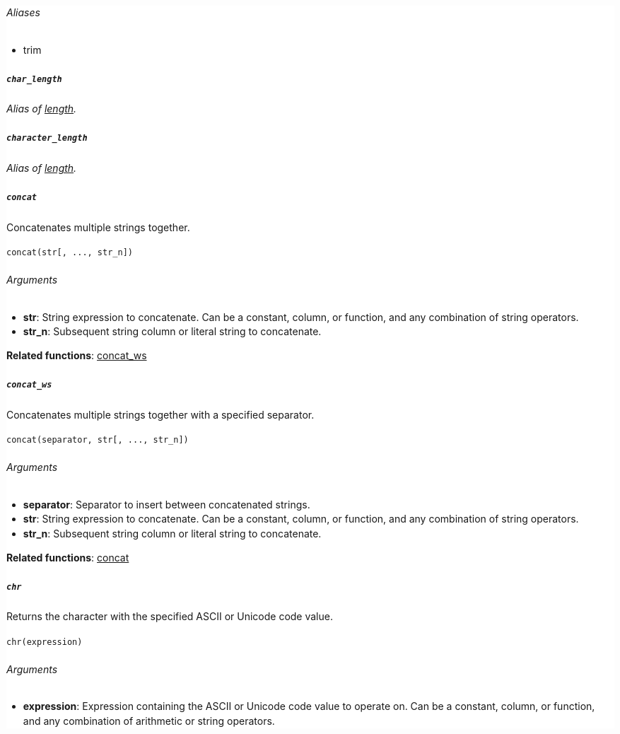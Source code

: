 ###### Aliases

- trim

##### `char_length`

_Alias of [length](#length)._

##### `character_length`

_Alias of [length](#length)._

##### `concat`

Concatenates multiple strings together.

```
concat(str[, ..., str_n])
```

###### Arguments

- **str**: String expression to concatenate.
  Can be a constant, column, or function, and any combination of string operators.
- **str_n**: Subsequent string column or literal string to concatenate.

**Related functions**:
[concat_ws](#concat-ws)

##### `concat_ws`

Concatenates multiple strings together with a specified separator.

```
concat(separator, str[, ..., str_n])
```

###### Arguments

- **separator**: Separator to insert between concatenated strings.
- **str**: String expression to concatenate.
  Can be a constant, column, or function, and any combination of string operators.
- **str_n**: Subsequent string column or literal string to concatenate.

**Related functions**:
[concat](#concat)

##### `chr`

Returns the character with the specified ASCII or Unicode code value.

```
chr(expression)
```

###### Arguments

- **expression**: Expression containing the ASCII or Unicode code value to operate on.
  Can be a constant, column, or function, and any combination of arithmetic or
  string operators.


[pcre-like]: https://en.wikibooks.org/wiki/Regular_Expressions/Perl-Compatible_Regular_Expressions
[syntax]: https://docs.rs/regex/latest/regex/#syntax
[regular expression]: https://docs.rs/regex/latest/regex/#syntax
[here]: https://github.com/apache/datafusion/blob/main/datafusion-examples/examples/to_char.rs
[chrono format]: https://docs.rs/chrono/latest/chrono/format/strftime/index.html
[chrono format]: https://docs.rs/chrono/latest/chrono/format/strftime/index.html